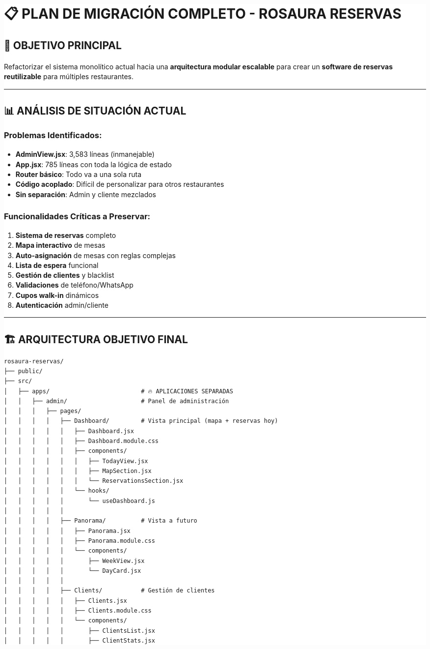# 📋 PLAN DE MIGRACIÓN COMPLETO - ROSAURA RESERVAS

## 🎯 OBJETIVO PRINCIPAL
Refactorizar el sistema monolítico actual hacia una **arquitectura modular escalable** para crear un **software de reservas reutilizable** para múltiples restaurantes.

---

## 📊 ANÁLISIS DE SITUACIÓN ACTUAL

### Problemas Identificados:
- **AdminView.jsx**: 3,583 líneas (inmanejable)
- **App.jsx**: 785 líneas con toda la lógica de estado
- **Router básico**: Todo va a una sola ruta
- **Código acoplado**: Difícil de personalizar para otros restaurantes
- **Sin separación**: Admin y cliente mezclados

### Funcionalidades Críticas a Preservar:
1. **Sistema de reservas** completo
2. **Mapa interactivo** de mesas
3. **Auto-asignación** de mesas con reglas complejas
4. **Lista de espera** funcional
5. **Gestión de clientes** y blacklist
6. **Validaciones** de teléfono/WhatsApp
7. **Cupos walk-in** dinámicos
8. **Autenticación** admin/cliente

---

## 🏗️ ARQUITECTURA OBJETIVO FINAL

```
rosaura-reservas/
├── public/
├── src/
│   ├── apps/                          # 🔥 APLICACIONES SEPARADAS
│   │   ├── admin/                     # Panel de administración
│   │   │   ├── pages/
│   │   │   │   ├── Dashboard/         # Vista principal (mapa + reservas hoy)
│   │   │   │   │   ├── Dashboard.jsx
│   │   │   │   │   ├── Dashboard.module.css
│   │   │   │   │   ├── components/
│   │   │   │   │   │   ├── TodayView.jsx
│   │   │   │   │   │   ├── MapSection.jsx
│   │   │   │   │   │   └── ReservationsSection.jsx
│   │   │   │   │   └── hooks/
│   │   │   │   │       └── useDashboard.js
│   │   │   │   │
│   │   │   │   ├── Panorama/          # Vista a futuro
│   │   │   │   │   ├── Panorama.jsx
│   │   │   │   │   ├── Panorama.module.css
│   │   │   │   │   └── components/
│   │   │   │   │       ├── WeekView.jsx
│   │   │   │   │       └── DayCard.jsx
│   │   │   │   │
│   │   │   │   ├── Clients/           # Gestión de clientes
│   │   │   │   │   ├── Clients.jsx
│   │   │   │   │   ├── Clients.module.css
│   │   │   │   │   └── components/
│   │   │   │   │       ├── ClientsList.jsx
│   │   │   │   │       ├── ClientStats.jsx
```